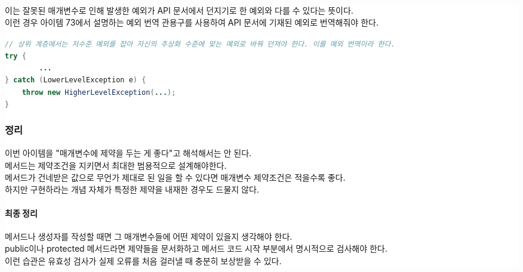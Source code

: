 이는 잘못된 매개변수로 인해 발생한 예외가 API 문서에서 던지기로 한 예외와 다를 수 있다는 뜻이다.   
이런 경우 아이템 73에서 설명하는 예외 번역 관용구를 사용하여 API 문서에 기재된 예외로 번역해줘야 한다.

```java
// 상위 계층에서는 저수준 예외를 잡아 자신의 추상화 수준에 맞는 예외로 바꿔 던져야 한다. 이를 예외 번역이라 한다.
try {
        ...
} catch (LowerLevelException e) {
    throw new HigherLevelException(...);
}
```

### 정리

이번 아이템을 "매개변수에 제약을 두는 게 좋다"고 해석해서는 안 된다.   
메서드는 제약조건을 지키면서 최대한 범용적으로 설계해야한다.   
메서드가 건네받은 값으로 무언가 제대로 된 일을 할 수 있다면 매개변수 제약조건은 적을수록 좋다.   
하지만 구현하라는 개념 자체가 특정한 제약을 내재한 경우도 드물지 않다.

#### 최종 정리

메서드나 생성자를 작성할 때면 그 매개변수들에 어떤 제약이 있을지 생각해야 한다.   
public이나 protected 메서드라면 제약들을 문서화하고 메서드 코드 시작 부분에서 명시적으로 검사해야 한다.   
이런 습관은 유효성 검사가 실제 오류를 처음 걸러낼 때 충분히 보상받을 수 있다.